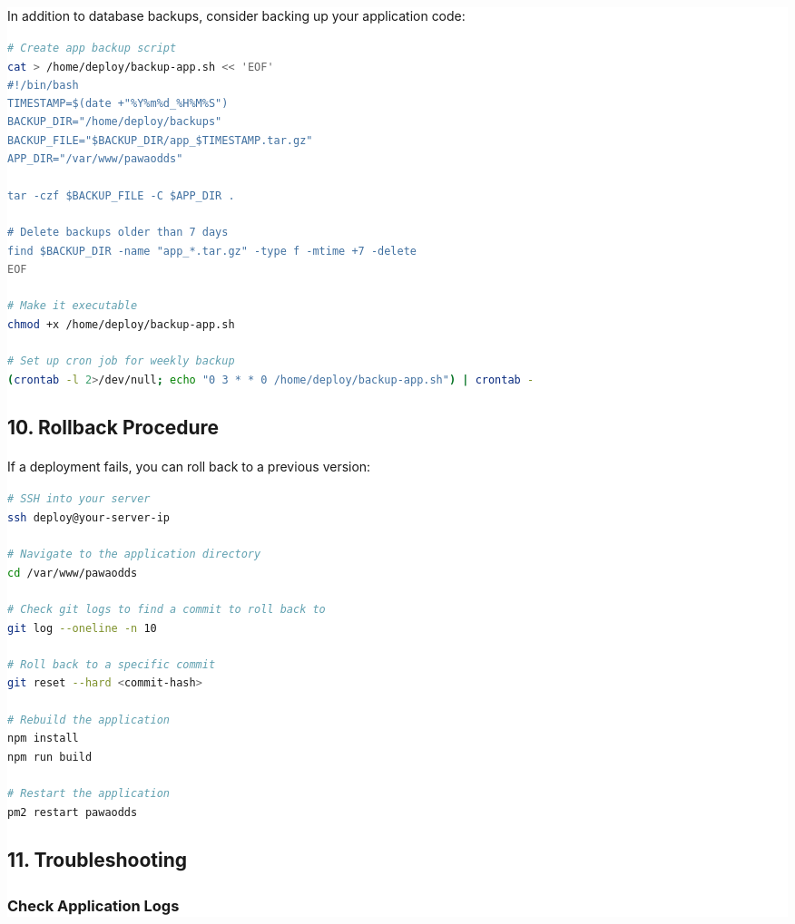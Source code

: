 In addition to database backups, consider backing up your application code:

```bash
# Create app backup script
cat > /home/deploy/backup-app.sh << 'EOF'
#!/bin/bash
TIMESTAMP=$(date +"%Y%m%d_%H%M%S")
BACKUP_DIR="/home/deploy/backups"
BACKUP_FILE="$BACKUP_DIR/app_$TIMESTAMP.tar.gz"
APP_DIR="/var/www/pawaodds"

tar -czf $BACKUP_FILE -C $APP_DIR .

# Delete backups older than 7 days
find $BACKUP_DIR -name "app_*.tar.gz" -type f -mtime +7 -delete
EOF

# Make it executable
chmod +x /home/deploy/backup-app.sh

# Set up cron job for weekly backup
(crontab -l 2>/dev/null; echo "0 3 * * 0 /home/deploy/backup-app.sh") | crontab -
```

## 10. Rollback Procedure

If a deployment fails, you can roll back to a previous version:

```bash
# SSH into your server
ssh deploy@your-server-ip

# Navigate to the application directory
cd /var/www/pawaodds

# Check git logs to find a commit to roll back to
git log --oneline -n 10

# Roll back to a specific commit
git reset --hard <commit-hash>

# Rebuild the application
npm install
npm run build

# Restart the application
pm2 restart pawaodds
```

## 11. Troubleshooting

### Check Application Logs
